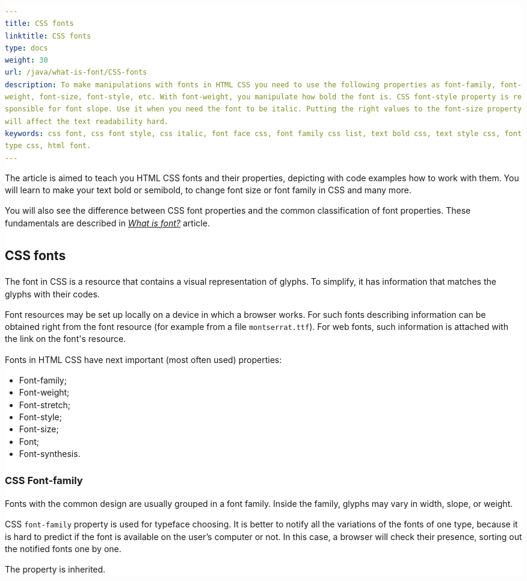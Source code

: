 ```yaml
---
title: CSS fonts
linktitle: CSS fonts
type: docs
weight: 30
url: /java/what-is-font/CSS-fonts
description: To make manipulations with fonts in HTML CSS you need to use the following properties as font-family, font-weight, font-size, font-style, etc. With font-weight, you manipulate how bold the font is. CSS font-style property is responsible for font slope. Use it when you need the font to be italic. Putting the right values to the font-size property will affect the text readability hard.
keywords: css font, css font style, css italic, font face css, font family css list, text bold css, text style css, font type css, html font.
---
```


The article is aimed to teach you HTML CSS fonts and their properties, depicting with code examples how to work with them. You will learn to make your text bold or semibold, to change font size or font family in CSS and many more.

You will also see the difference between CSS font properties and the common classification of font properties. These fundamentals are described in [*What is font?*](https://docs.aspose.com/font/java/what-is-font) article.

## CSS fonts ##

The font in CSS is a resource that contains a visual representation of glyphs. To simplify, it has information that matches the glyphs with their codes.

Font resources may be set up locally on a device in which a browser works. For such fonts describing information can be obtained right from the font resource (for example from a file `montserrat.ttf`). For web fonts, such information is attached with the link on the font's resource.

Fonts in HTML CSS have next important (most often used)  properties:
- Font-family;
- Font-weight;
- Font-stretch;
- Font-style;
- Font-size;
- Font;
- Font-synthesis.

### CSS Font-family ###

Fonts with the common design are usually grouped in a font family. Inside the family, glyphs may vary in width, slope, or weight. 

CSS `font-family` property is used for typeface choosing. It is better to notify all the variations of the fonts of one type, because it is hard to predict if the font is available on the user’s computer or not. In this case, a browser will check their presence, sorting out the notified fonts one by one.

The property is inherited.
